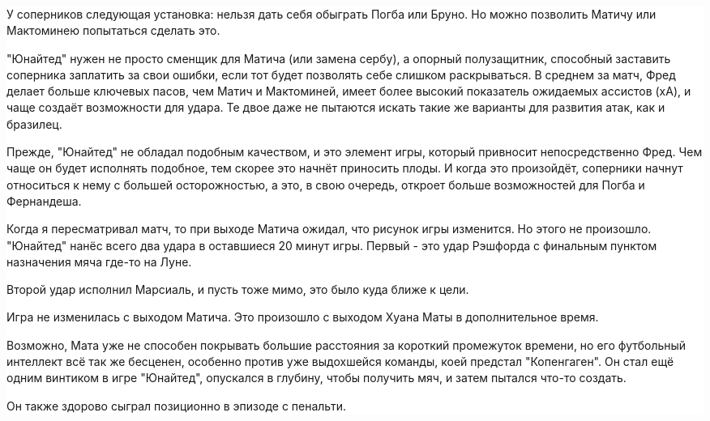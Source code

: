<figure contenteditable="false"><div class="figure_wrapper"><video src="https://telegra.ph/file/a529dfd6ad5473c5c2a1f.mp4" preload="auto" autoplay="autoplay" loop="loop" muted="muted"></video></div><span class="cursor_wrapper" contenteditable="true"></span><figcaption class="editable_text" data-placeholder="Caption (optional)"></figcaption></figure>

У соперников следующая установка: нельзя дать себя обыграть Погба или Бруно. Но можно позволить Матичу или Мактоминею попытаться сделать это.

<figure contenteditable="false"><div class="figure_wrapper"><video src="https://telegra.ph/file/f0c56354a36de6b5204bb.mp4" preload="auto" autoplay="autoplay" loop="loop" muted="muted"></video></div><span class="cursor_wrapper" contenteditable="true"></span><figcaption class="editable_text" data-placeholder="Caption (optional)"></figcaption></figure>

"Юнайтед" нужен не просто сменщик для Матича (или замена сербу), а опорный полузащитник, способный заставить соперника заплатить за свои ошибки, если тот будет позволять себе слишком раскрываться. В среднем за матч, Фред делает больше ключевых пасов, чем Матич и Мактоминей, имеет более высокий показатель ожидаемых ассистов (xA), и чаще создаёт возможности для удара. Те двое даже не пытаются искать такие же варианты для развития атак, как и бразилец.

Прежде, "Юнайтед" не обладал подобным качеством, и это элемент игры, который привносит непосредственно Фред. Чем чаще он будет исполнять подобное, тем скорее это начнёт приносить плоды. И когда это произойдёт, соперники начнут относиться к нему с большей осторожностью, а это, в свою очередь, откроет больше возможностей для Погба и Фернандеша.

Когда я пересматривал матч, то при выходе Матича ожидал, что рисунок игры изменится. Но этого не произошло. "Юнайтед" нанёс всего два удара в оставшиеся 20 минут игры. Первый - это удар Рэшфорда с финальным пунктом назначения мяча где-то на Луне.

<figure contenteditable="false"><div class="figure_wrapper"><video src="https://telegra.ph/file/25ade33c439355d99d73a.mp4" preload="auto" autoplay="autoplay" loop="loop" muted="muted"></video></div><span class="cursor_wrapper" contenteditable="true"></span><figcaption class="editable_text" data-placeholder="Caption (optional)"></figcaption></figure>

Второй удар исполнил Марсиаль, и пусть тоже мимо, это было куда ближе к цели.

<figure contenteditable="false"><div class="figure_wrapper"><video src="https://telegra.ph/file/f9bd5d93026c383732c69.mp4" preload="auto" autoplay="autoplay" loop="loop" muted="muted"></video></div><span class="cursor_wrapper" contenteditable="true"></span><figcaption class="editable_text" data-placeholder="Caption (optional)"></figcaption></figure>

Игра не изменилась с выходом Матича. Это произошло с выходом Хуана Маты в дополнительное время.

Возможно, Мата уже не способен покрывать большие расстояния за короткий промежуток времени, но его футбольный интеллект всё так же бесценен, особенно против уже выдохшейся команды, коей предстал "Копенгаген". Он стал ещё одним винтиком в игре "Юнайтед", опускался в глубину, чтобы получить мяч, и затем пытался что-то создать.

<figure contenteditable="false"><div class="figure_wrapper"><video src="https://telegra.ph/file/47dd9d34eac2a1575f8ee.mp4" preload="auto" autoplay="autoplay" loop="loop" muted="muted"></video></div><span class="cursor_wrapper" contenteditable="true"></span><figcaption class="editable_text" data-placeholder="Caption (optional)"></figcaption></figure>

Он также здорово сыграл позиционно в эпизоде с пенальти.

<figure contenteditable="false"><div class="figure_wrapper"><video src="https://telegra.ph/file/9d37b7c59543a8bbdc6a6.mp4" preload="auto" autoplay="autoplay" loop="loop" muted="muted"></video></div><span class="cursor_wrapper" contenteditable="true"></span><figcaption class="editable_text" data-placeholder="Caption (optional)"></figcaption></figure>
